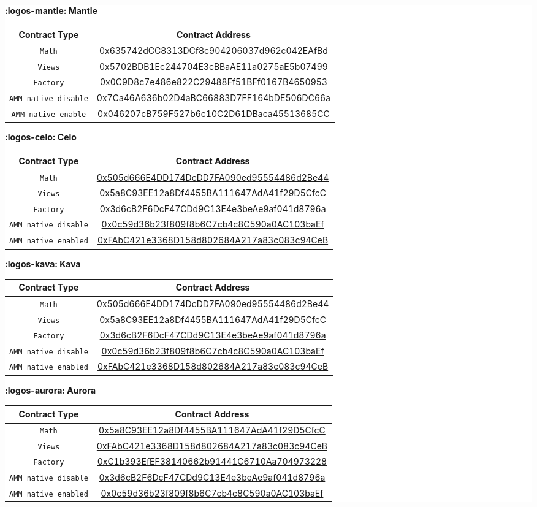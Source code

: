 
**:logos-mantle: Mantle**

| Contract Type | Contract Address |
| :---------: | :----------------: | 
| `Math`      | [0x635742dCC8313DCf8c904206037d962c042EAfBd](https://mantlescan.xyz/address/0x635742dCC8313DCf8c904206037d962c042EAfBd) |
| `Views`     | [0x5702BDB1Ec244704E3cBBaAE11a0275aE5b07499](https://mantlescan.xyz/address/0x5702BDB1Ec244704E3cBBaAE11a0275aE5b07499) |
| `Factory`   | [0x0C9D8c7e486e822C29488Ff51BFf0167B4650953](https://mantlescan.xyz/address/0x0C9D8c7e486e822C29488Ff51BFf0167B4650953) |
| `AMM native disable` | [0x7Ca46A636b02D4aBC66883D7FF164bDE506DC66a](https://mantlescan.xyz/address/0x7Ca46A636b02D4aBC66883D7FF164bDE506DC66a) |
| `AMM native enable`  | [0x046207cB759F527b6c10C2D61DBaca45513685CC](https://mantlescan.xyz/address/0x046207cB759F527b6c10C2D61DBaca45513685CC) |


**:logos-celo: Celo**

| Contract Type | Contract Address |
| :---------: | :----------------: | 
| `Math`      | [0x505d666E4DD174DcDD7FA090ed95554486d2Be44](https://celoscan.io/address/0x505d666E4DD174DcDD7FA090ed95554486d2Be44) |
| `Views`     | [0x5a8C93EE12a8Df4455BA111647AdA41f29D5CfcC](https://celoscan.io/address/0x5a8C93EE12a8Df4455BA111647AdA41f29D5CfcC) |
| `Factory`   | [0x3d6cB2F6DcF47CDd9C13E4e3beAe9af041d8796a](https://celoscan.io/address/0x3d6cB2F6DcF47CDd9C13E4e3beAe9af041d8796a) |
| `AMM native disable` | [0x0c59d36b23f809f8b6C7cb4c8C590a0AC103baEf](https://celoscan.io/address/0x0c59d36b23f809f8b6C7cb4c8C590a0AC103baEf) |
| `AMM native enabled` | [0xFAbC421e3368D158d802684A217a83c083c94CeB](https://celoscan.io/address/0xFAbC421e3368D158d802684A217a83c083c94CeB) |


**:logos-kava: Kava**

| Contract Type | Contract Address |
| :---------: | :----------------: | 
| `Math`      | [0x505d666E4DD174DcDD7FA090ed95554486d2Be44](https://kavascan.com/address/0x505d666E4DD174DcDD7FA090ed95554486d2Be44) |
| `Views`     | [0x5a8C93EE12a8Df4455BA111647AdA41f29D5CfcC](https://kavascan.com/address/0x5a8C93EE12a8Df4455BA111647AdA41f29D5CfcC) |
| `Factory`   | [0x3d6cB2F6DcF47CDd9C13E4e3beAe9af041d8796a](https://kavascan.com/address/0x3d6cB2F6DcF47CDd9C13E4e3beAe9af041d8796a) |
| `AMM native disable` | [0x0c59d36b23f809f8b6C7cb4c8C590a0AC103baEf](https://kavascan.com/address/0x0c59d36b23f809f8b6C7cb4c8C590a0AC103baEf) |
| `AMM native enabled` | [0xFAbC421e3368D158d802684A217a83c083c94CeB](https://kavascan.com/address/0xFAbC421e3368D158d802684A217a83c083c94CeB) |


**:logos-aurora: Aurora**

| Contract Type | Contract Address |
| :---------: | :----------------: | 
| `Math`      | [0x5a8C93EE12a8Df4455BA111647AdA41f29D5CfcC](https://explorer.aurora.dev/address/0x5a8C93EE12a8Df4455BA111647AdA41f29D5CfcC) |
| `Views`     | [0xFAbC421e3368D158d802684A217a83c083c94CeB](https://explorer.aurora.dev/address/0xFAbC421e3368D158d802684A217a83c083c94CeB) |
| `Factory`   | [0xC1b393EfEF38140662b91441C6710Aa704973228](https://explorer.aurora.dev/address/0xC1b393EfEF38140662b91441C6710Aa704973228) |
| `AMM native disable` | [0x3d6cB2F6DcF47CDd9C13E4e3beAe9af041d8796a](https://explorer.aurora.dev/address/0x3d6cB2F6DcF47CDd9C13E4e3beAe9af041d8796a) |
| `AMM native enabled` | [0x0c59d36b23f809f8b6C7cb4c8C590a0AC103baEf](https://explorer.aurora.dev/address/0x0c59d36b23f809f8b6C7cb4c8C590a0AC103baEf) |

